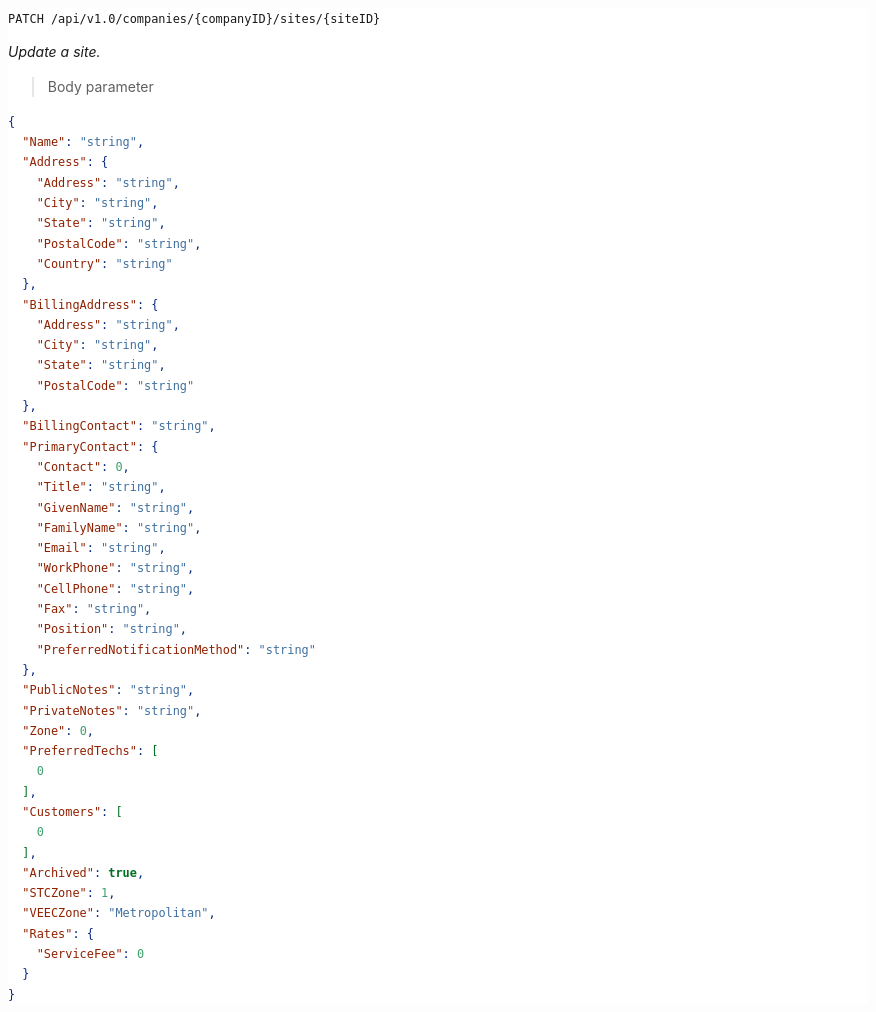 `PATCH /api/v1.0/companies/{companyID}/sites/{siteID}`

*Update a site.*

> Body parameter

```json
{
  "Name": "string",
  "Address": {
    "Address": "string",
    "City": "string",
    "State": "string",
    "PostalCode": "string",
    "Country": "string"
  },
  "BillingAddress": {
    "Address": "string",
    "City": "string",
    "State": "string",
    "PostalCode": "string"
  },
  "BillingContact": "string",
  "PrimaryContact": {
    "Contact": 0,
    "Title": "string",
    "GivenName": "string",
    "FamilyName": "string",
    "Email": "string",
    "WorkPhone": "string",
    "CellPhone": "string",
    "Fax": "string",
    "Position": "string",
    "PreferredNotificationMethod": "string"
  },
  "PublicNotes": "string",
  "PrivateNotes": "string",
  "Zone": 0,
  "PreferredTechs": [
    0
  ],
  "Customers": [
    0
  ],
  "Archived": true,
  "STCZone": 1,
  "VEECZone": "Metropolitan",
  "Rates": {
    "ServiceFee": 0
  }
}
```
